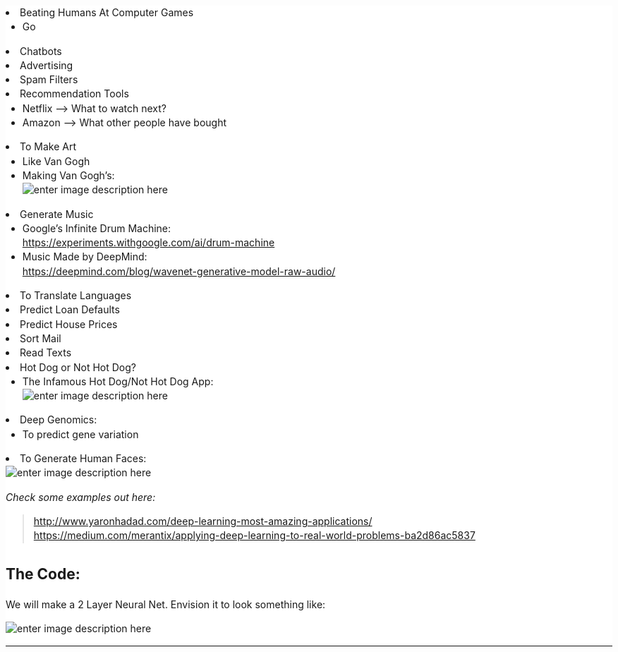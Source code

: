 <li>Beating Humans At Computer Games
<ul>
<li>Go</li>
</ul>
</li>
<li>Chatbots</li>
<li>Advertising</li>
<li>Spam Filters</li>
<li>Recommendation Tools
<ul>
<li>Netflix --&gt; What to watch next?</li>
<li>Amazon --&gt; What other people have bought</li>
</ul>
</li>
<li>To Make Art
<ul>
<li>Like Van Gogh</li>
<li>Making Van Gogh’s:<br>
<img src="https://lh3.googleusercontent.com/x-7JpwHrQho3Pa9k0xOJAXZoJcvVY6CeDShIl9XJEDzDKj51KFiuP-iDLv86W_jhCi72fvovkewH" alt="enter image description here"></li>
</ul>
</li>
<li>Generate Music
<ul>
<li>Google’s Infinite Drum Machine:<br>
<a href="https://experiments.withgoogle.com/ai/drum-machine">https://experiments.withgoogle.com/ai/drum-machine</a></li>
<li>Music Made by DeepMind:<br>
<a href="https://deepmind.com/blog/wavenet-generative-model-raw-audio/">https://deepmind.com/blog/wavenet-generative-model-raw-audio/</a></li>
</ul>
</li>
<li>To Translate Languages</li>
<li>Predict Loan Defaults</li>
<li>Predict House Prices</li>
<li>Sort Mail</li>
<li>Read Texts</li>
<li>Hot Dog or Not Hot Dog?
<ul>
<li>The Infamous Hot Dog/Not Hot Dog App:<br>
<img src="https://lh3.googleusercontent.com/BhVEi4J6xr-CVoDe_gl28uU0v2pnMuqH_nWUXmTtoHLVKc9GaXXOvSDndYiNvBA9-pUMhutSC_rk" alt="enter image description here"></li>
</ul>
</li>
<li>Deep Genomics:
<ul>
<li>To predict gene variation</li>
</ul>
</li>
<li>To Generate Human Faces:		<br>
<img src="https://lh3.googleusercontent.com/0cdXhMdyVBG5F65Zr8NgWNW7AuT5Jv2dCzN3oD7PVHGqCTCkHxJ_Bbk21isMbj7b1Rw0bYJxfWYQ" alt="enter image description here"></li>
</ul>
<p><em>Check some examples out here:</em></p>
<blockquote>
<p><a href="http://www.yaronhadad.com/deep-learning-most-amazing-applications/">http://www.yaronhadad.com/deep-learning-most-amazing-applications/</a><br>
<a href="https://medium.com/merantix/applying-deep-learning-to-real-world-problems-ba2d86ac5837">https://medium.com/merantix/applying-deep-learning-to-real-world-problems-ba2d86ac5837</a></p>
</blockquote>
<h2 id="the-code">The Code:</h2>
<p>We will make a 2 Layer Neural Net. Envision it to look something like:</p>
<p><img src="https://lh3.googleusercontent.com/dBGUgRQw5bgsWZPTJonjuHJIVm2RmE12aBF4uYVMjrK5qmRC2FAzZoRKf-lFR1g4gWB3-qeSl67U" alt="enter image description here"></p>
<hr>